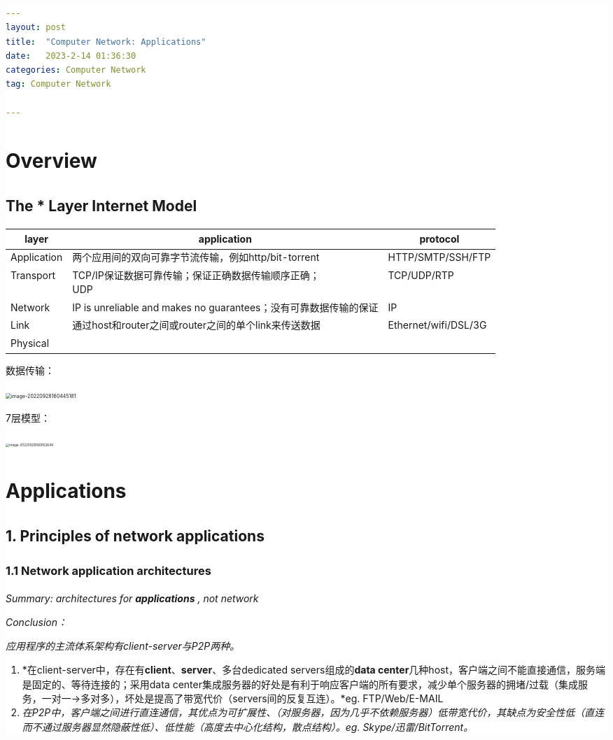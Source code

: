 ```yaml
---
layout: post
title:  "Computer Network: Applications"
date:   2023-2-14 01:36:30
categories: Computer Network
tag: Computer Network

---
```



# Overview

## The * Layer Internet Model

| layer       | application                                                  | protocol             |
| ----------- | ------------------------------------------------------------ | -------------------- |
| Application | 两个应用间的双向可靠字节流传输，例如http/bit-torrent         | HTTP/SMTP/SSH/FTP    |
| Transport   | TCP/IP保证数据可靠传输；保证正确数据传输顺序正确；<br />UDP  | TCP/UDP/RTP          |
| Network     | IP is unreliable and makes no guarantees；没有可靠数据传输的保证 | IP                   |
| Link        | 通过host和router之间或router之间的单个link来传送数据         | Ethernet/wifi/DSL/3G |
| Physical    |                                                              |                      |

数据传输：

<img src="https://raw.githubusercontent.com/WitchPuff/typora_images/main/img/202302140130079.png" alt="image-20220928160445181" style="zoom:50%;" />

7层模型：

<img src="https://raw.githubusercontent.com/WitchPuff/typora_images/main/img/202302140130863.png" alt="image-20220928160652649" style="zoom: 33%;" />

## 

# Applications

## 1. Principles of network applications

### 1.1 Network application architectures

*Summary: architectures for **applications** , not network*

*Conclusion：*

*应用程序的主流体系架构有client-server与P2P两种。*

1. *在client-server中，存在有**client**、**server**、多台dedicated servers组成的**data center**几种host，客户端之间不能直接通信，服务端是固定的、等待连接的；采用data center集成服务器的好处是有利于响应客户端的所有要求，减少单个服务器的拥堵/过载（集成服务，一对一->多对多），坏处是提高了带宽代价（servers间的反复互连）。*eg. FTP/Web/E-MAIL
2. *在P2P中，客户端之间进行直连通信，其优点为可扩展性、（对服务器，因为几乎不依赖服务器）低带宽代价，其缺点为安全性低（直连而不通过服务器显然隐蔽性低）、低性能（高度去中心化结构，散点结构）。eg. Skype/迅雷/BitTorrent。*
